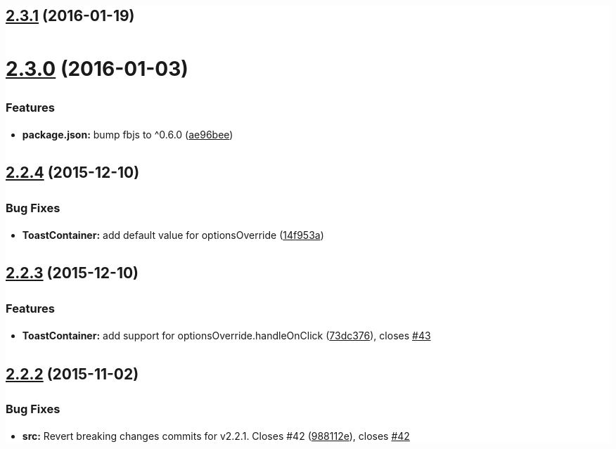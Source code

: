 <a name="2.3.1"></a>
## [2.3.1](https://github.com/tomchentw/react-toastr/compare/v2.3.0...v2.3.1) (2016-01-19)




<a name="2.3.0"></a>
# [2.3.0](https://github.com/tomchentw/react-toastr/compare/v2.2.4...v2.3.0) (2016-01-03)


### Features

* **package.json:** bump fbjs to ^0.6.0 ([ae96bee](https://github.com/tomchentw/react-toastr/commit/ae96bee))



<a name="2.2.4"></a>
## [2.2.4](https://github.com/tomchentw/react-toastr/compare/v2.2.3...v2.2.4) (2015-12-10)


### Bug Fixes

* **ToastContainer:** add default value for optionsOverride ([14f953a](https://github.com/tomchentw/react-toastr/commit/14f953a))



<a name="2.2.3"></a>
## [2.2.3](https://github.com/tomchentw/react-toastr/compare/v2.2.2...v2.2.3) (2015-12-10)


### Features

* **ToastContainer:** add support for optionsOverride.handleOnClick ([73dc376](https://github.com/tomchentw/react-toastr/commit/73dc376)), closes [#43](https://github.com/tomchentw/react-toastr/issues/43)



<a name="2.2.2"></a>
## [2.2.2](https://github.com/tomchentw/react-toastr/compare/v2.2.1...v2.2.2) (2015-11-02)


### Bug Fixes

* **src:** Revert breaking changes commits for v2.2.1. Closes #42 ([988112e](https://github.com/tomchentw/react-toastr/commit/988112e)), closes [#42](https://github.com/tomchentw/react-toastr/issues/42)

